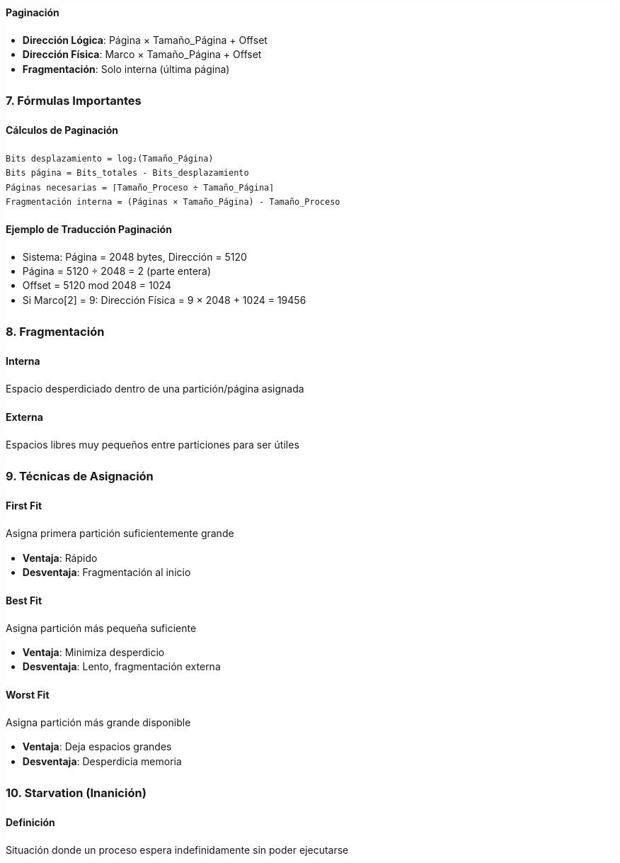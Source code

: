 #### Paginación
- **Dirección Lógica**: Página × Tamaño_Página + Offset
- **Dirección Física**: Marco × Tamaño_Página + Offset
- **Fragmentación**: Solo interna (última página)

### 7. Fórmulas Importantes

#### Cálculos de Paginación
```
Bits desplazamiento = log₂(Tamaño_Página)
Bits página = Bits_totales - Bits_desplazamiento
Páginas necesarias = ⌈Tamaño_Proceso ÷ Tamaño_Página⌉
Fragmentación interna = (Páginas × Tamaño_Página) - Tamaño_Proceso
```

#### Ejemplo de Traducción Paginación
- Sistema: Página = 2048 bytes, Dirección = 5120
- Página = 5120 ÷ 2048 = 2 (parte entera)
- Offset = 5120 mod 2048 = 1024
- Si Marco[2] = 9: Dirección Física = 9 × 2048 + 1024 = 19456

### 8. Fragmentación

#### Interna
Espacio desperdiciado dentro de una partición/página asignada

#### Externa  
Espacios libres muy pequeños entre particiones para ser útiles

### 9. Técnicas de Asignación

#### First Fit
Asigna primera partición suficientemente grande
- **Ventaja**: Rápido
- **Desventaja**: Fragmentación al inicio

#### Best Fit
Asigna partición más pequeña suficiente
- **Ventaja**: Minimiza desperdicio
- **Desventaja**: Lento, fragmentación externa

#### Worst Fit
Asigna partición más grande disponible
- **Ventaja**: Deja espacios grandes
- **Desventaja**: Desperdicia memoria

### 10. Starvation (Inanición)

#### Definición
Situación donde un proceso espera indefinidamente sin poder ejecutarse
